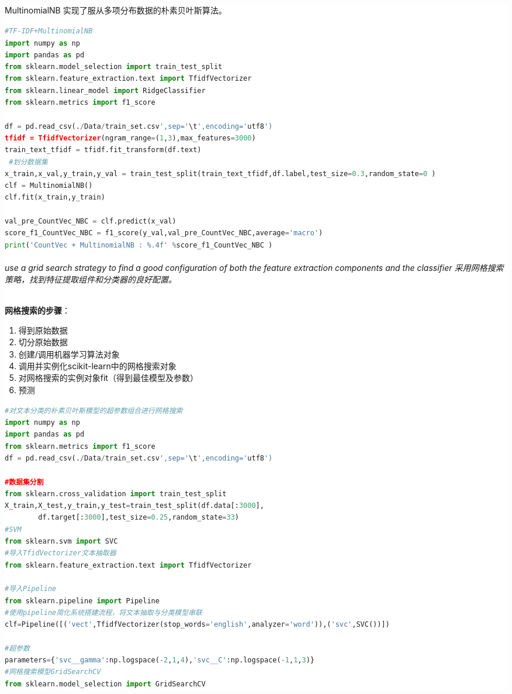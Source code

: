 MultinomialNB 实现了服从多项分布数据的朴素贝叶斯算法。

```python
#TF-IDF+MultinomialNB
import numpy as np
import pandas as pd
from sklearn.model_selection import train_test_split
from sklearn.feature_extraction.text import TfidfVectorizer
from sklearn.linear_model import RidgeClassifier
from sklearn.metrics import f1_score

df = pd.read_csv(./Data/train_set.csv',sep='\t',encoding='utf8')
tfidf = TfidfVectorizer(ngram_range=(1,3),max_features=3000)
train_text_tfidf = tfidf.fit_transform(df.text)
 #划分数据集                
x_train,x_val,y_train,y_val = train_test_split(train_text_tfidf,df.label,test_size=0.3,random_state=0 )
clf = MultinomialNB()
clf.fit(x_train,y_train)

val_pre_CountVec_NBC = clf.predict(x_val)
score_f1_CountVec_NBC = f1_score(y_val,val_pre_CountVec_NBC,average='macro')
print('CountVec + MultinomialNB : %.4f' %score_f1_CountVec_NBC )

```



###### use a grid search strategy to find a good configuration of both the feature extraction components and the classifier      采用网格搜索策略，找到特征提取组件和分类器的良好配置。

**网格搜索的步骤**：

1. 得到原始数据
2. 切分原始数据
3. 创建/调用机器学习算法对象
4. 调用并实例化scikit-learn中的网格搜索对象
5. 对网格搜索的实例对象fit（得到最佳模型及参数）
6. 预测

```python
#对文本分类的朴素贝叶斯模型的超参数组合进行网格搜索
import numpy as np
import pandas as pd
from sklearn.metrics import f1_score
df = pd.read_csv(./Data/train_set.csv',sep='\t',encoding='utf8')

#数据集分割
from sklearn.cross_validation import train_test_split
X_train,X_test,y_train,y_test=train_test_split(df.data[:3000],
        df.target[:3000],test_size=0.25,random_state=33)
#SVM
from sklearn.svm import SVC
#导入TfidVectorizer文本抽取器
from sklearn.feature_extraction.text import TfidfVectorizer

#导入Pipeline
from sklearn.pipeline import Pipeline
#使用pipeline简化系统搭建流程，将文本抽取与分类模型串联
clf=Pipeline([('vect',TfidfVectorizer(stop_words='english',analyzer='word')),('svc',SVC())])

#超参数
parameters={'svc__gamma':np.logspace(-2,1,4),'svc__C':np.logspace(-1,1,3)}
#网格搜索模型GridSearchCV
from sklearn.model_selection import GridSearchCV

```